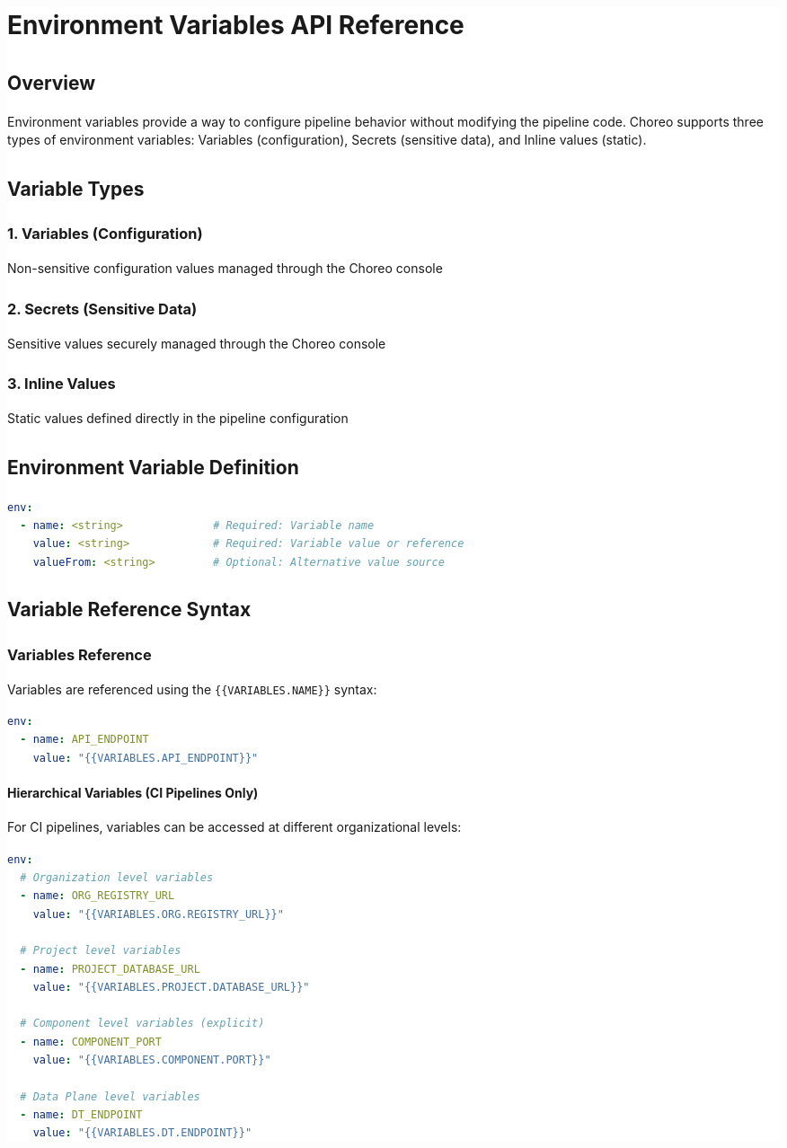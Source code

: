 # Environment Variables API Reference

## Overview

Environment variables provide a way to configure pipeline behavior without modifying the pipeline code. Choreo supports three types of environment variables: Variables (configuration), Secrets (sensitive data), and Inline values (static).

## Variable Types

### 1. Variables (Configuration)
Non-sensitive configuration values managed through the Choreo console

### 2. Secrets (Sensitive Data)
Sensitive values securely managed through the Choreo console

### 3. Inline Values
Static values defined directly in the pipeline configuration

## Environment Variable Definition

```yaml
env:
  - name: <string>              # Required: Variable name
    value: <string>             # Required: Variable value or reference
    valueFrom: <string>         # Optional: Alternative value source
```

## Variable Reference Syntax

### Variables Reference

Variables are referenced using the `{{VARIABLES.NAME}}` syntax:

```yaml
env:
  - name: API_ENDPOINT
    value: "{{VARIABLES.API_ENDPOINT}}"
```

#### Hierarchical Variables (CI Pipelines Only)

For CI pipelines, variables can be accessed at different organizational levels:

```yaml
env:
  # Organization level variables
  - name: ORG_REGISTRY_URL
    value: "{{VARIABLES.ORG.REGISTRY_URL}}"

  # Project level variables
  - name: PROJECT_DATABASE_URL
    value: "{{VARIABLES.PROJECT.DATABASE_URL}}"

  # Component level variables (explicit)
  - name: COMPONENT_PORT
    value: "{{VARIABLES.COMPONENT.PORT}}"

  # Data Plane level variables
  - name: DT_ENDPOINT
    value: "{{VARIABLES.DT.ENDPOINT}}"
```
